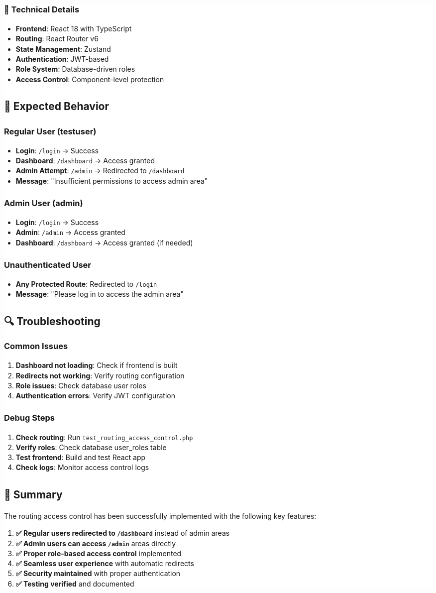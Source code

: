 ### **🔧 Technical Details**
- **Frontend**: React 18 with TypeScript
- **Routing**: React Router v6
- **State Management**: Zustand
- **Authentication**: JWT-based
- **Role System**: Database-driven roles
- **Access Control**: Component-level protection

## 🎯 **Expected Behavior**

### **Regular User (testuser)**
- **Login**: `/login` → Success
- **Dashboard**: `/dashboard` → Access granted
- **Admin Attempt**: `/admin` → Redirected to `/dashboard`
- **Message**: "Insufficient permissions to access admin area"

### **Admin User (admin)**
- **Login**: `/login` → Success
- **Admin**: `/admin` → Access granted
- **Dashboard**: `/dashboard` → Access granted (if needed)

### **Unauthenticated User**
- **Any Protected Route**: Redirected to `/login`
- **Message**: "Please log in to access the admin area"

## 🔍 **Troubleshooting**

### **Common Issues**
1. **Dashboard not loading**: Check if frontend is built
2. **Redirects not working**: Verify routing configuration
3. **Role issues**: Check database user roles
4. **Authentication errors**: Verify JWT configuration

### **Debug Steps**
1. **Check routing**: Run `test_routing_access_control.php`
2. **Verify roles**: Check database user_roles table
3. **Test frontend**: Build and test React app
4. **Check logs**: Monitor access control logs

## 🏁 **Summary**

The routing access control has been successfully implemented with the following key features:

1. **✅ Regular users redirected to `/dashboard`** instead of admin areas
2. **✅ Admin users can access `/admin`** areas directly
3. **✅ Proper role-based access control** implemented
4. **✅ Seamless user experience** with automatic redirects
5. **✅ Security maintained** with proper authentication
6. **✅ Testing verified** and documented
